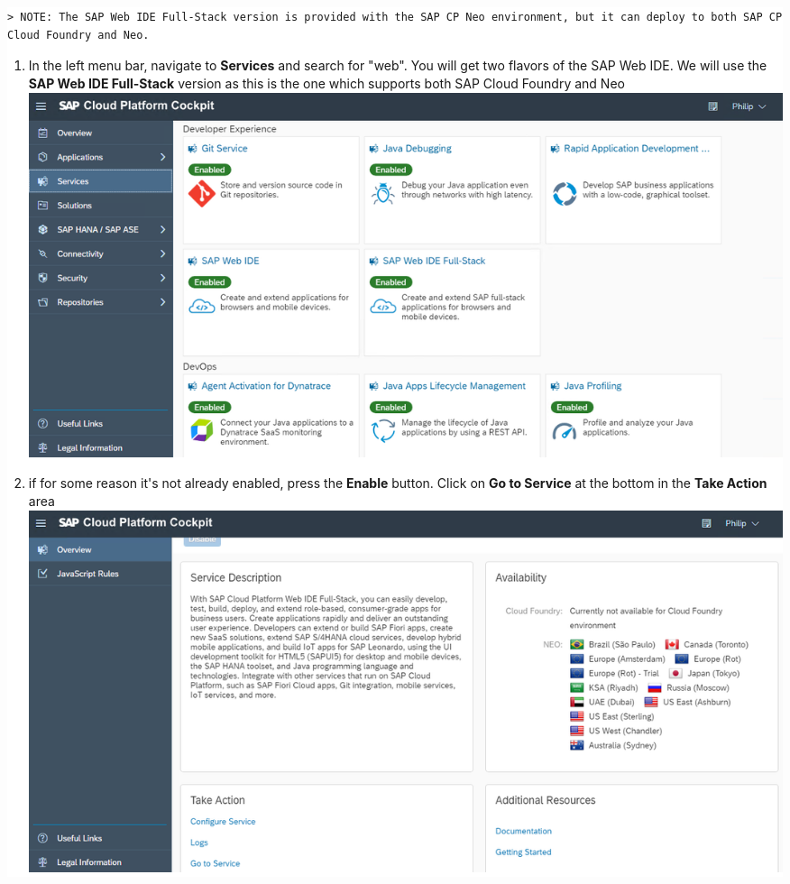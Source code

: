 	> NOTE: The SAP Web IDE Full-Stack version is provided with the SAP CP Neo environment, but it can deploy to both SAP CP Cloud Foundry and Neo.

1.	In the left menu bar, navigate to **Services** and search for "web". You will get two flavors of the SAP Web IDE. We will use the **SAP Web IDE Full-Stack** version as this is the one which supports both SAP Cloud Foundry and Neo
	![](images/04.png)

1.	if for some reason it's not already enabled, press the **Enable** button. Click on **Go to Service** at the bottom in the **Take Action** area
	![](images/05.png)
